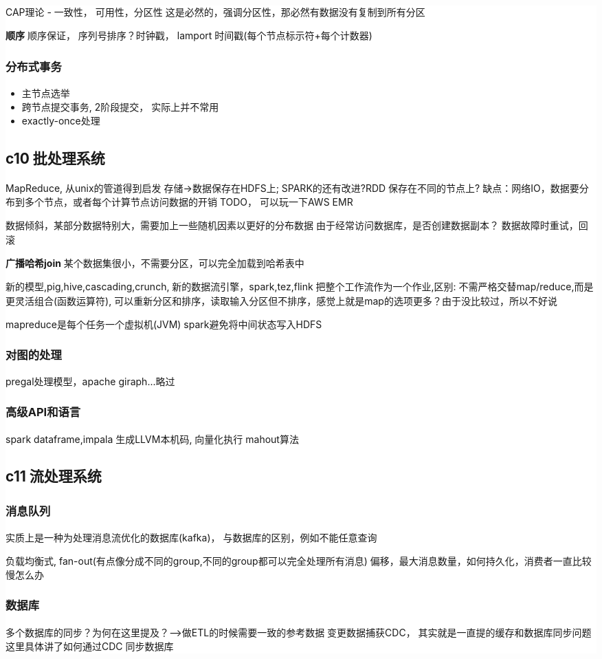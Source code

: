 CAP理论 - 一致性， 可用性，分区性
这是必然的，强调分区性，那必然有数据没有复制到所有分区

**顺序**
顺序保证， 序列号排序？时钟戳， lamport 时间戳(每个节点标示符+每个计数器)

### 分布式事务
- 主节点选举
- 跨节点提交事务, 2阶段提交， 实际上并不常用
- exactly-once处理

## c10 批处理系统
MapReduce, 从unix的管道得到启发
存储->数据保存在HDFS上; SPARK的还有改进?RDD 保存在不同的节点上?
缺点：网络IO，数据要分布到多个节点，或者每个计算节点访问数据的开销
TODO， 可以玩一下AWS EMR

数据倾斜，某部分数据特别大，需要加上一些随机因素以更好的分布数据
由于经常访问数据库，是否创建数据副本？
数据故障时重试，回滚

**广播哈希join**
某个数据集很小，不需要分区，可以完全加载到哈希表中

新的模型,pig,hive,cascading,crunch,
新的数据流引擎，spark,tez,flink
把整个工作流作为一个作业,区别: 不需严格交替map/reduce,而是更灵活组合(函数运算符),
可以重新分区和排序，读取输入分区但不排序，感觉上就是map的选项更多？由于没比较过，所以不好说

mapreduce是每个任务一个虚拟机(JVM)
spark避免将中间状态写入HDFS


### 对图的处理
pregal处理模型，apache giraph...略过

### 高级API和语言
spark dataframe,impala 生成LLVM本机码, 向量化执行
mahout算法


## c11 流处理系统
### 消息队列
实质上是一种为处理消息流优化的数据库(kafka)， 与数据库的区别，例如不能任意查询

负载均衡式, fan-out(有点像分成不同的group,不同的group都可以完全处理所有消息)
偏移，最大消息数量，如何持久化，消费者一直比较慢怎么办

### 数据库
多个数据库的同步？为何在这里提及？-->做ETL的时候需要一致的参考数据
变更数据捕获CDC， 其实就是一直提的缓存和数据库同步问题
这里具体讲了如何通过CDC 同步数据库
